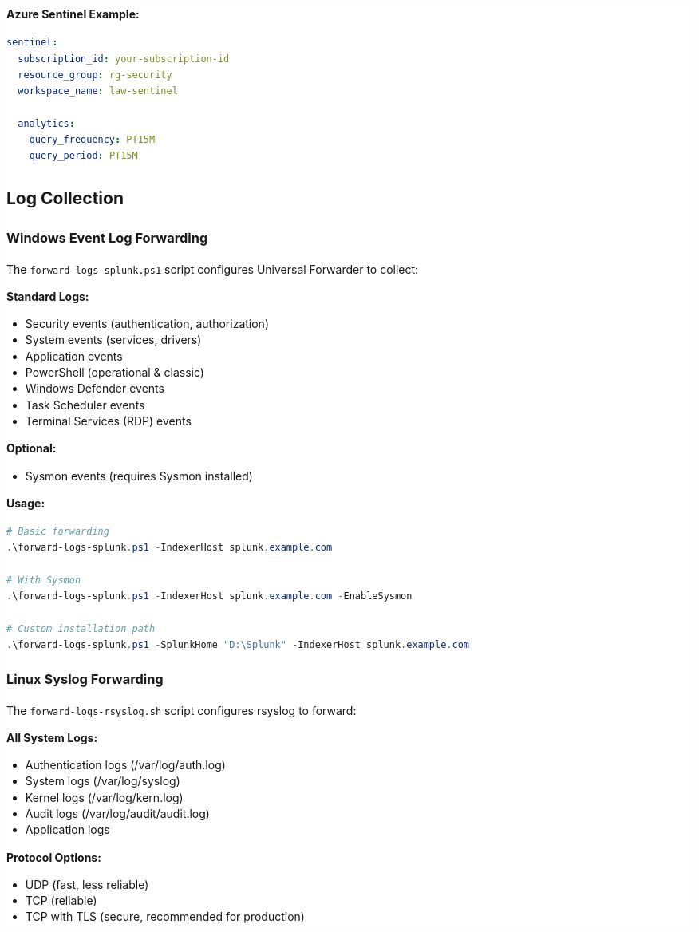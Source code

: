 **Azure Sentinel Example:**
```yaml
sentinel:
  subscription_id: your-subscription-id
  resource_group: rg-security
  workspace_name: law-sentinel

  analytics:
    query_frequency: PT15M
    query_period: PT15M
```

## Log Collection

### Windows Event Log Forwarding

The `forward-logs-splunk.ps1` script configures Universal Forwarder to collect:

**Standard Logs:**
- Security events (authentication, authorization)
- System events (services, drivers)
- Application events
- PowerShell (operational & classic)
- Windows Defender events
- Task Scheduler events
- Terminal Services (RDP) events

**Optional:**
- Sysmon events (requires Sysmon installed)

**Usage:**
```powershell
# Basic forwarding
.\forward-logs-splunk.ps1 -IndexerHost splunk.example.com

# With Sysmon
.\forward-logs-splunk.ps1 -IndexerHost splunk.example.com -EnableSysmon

# Custom installation path
.\forward-logs-splunk.ps1 -SplunkHome "D:\Splunk" -IndexerHost splunk.example.com
```

### Linux Syslog Forwarding

The `forward-logs-rsyslog.sh` script configures rsyslog to forward:

**All System Logs:**
- Authentication logs (/var/log/auth.log)
- System logs (/var/log/syslog)
- Kernel logs (/var/log/kern.log)
- Audit logs (/var/log/audit/audit.log)
- Application logs

**Protocol Options:**
- UDP (fast, less reliable)
- TCP (reliable)
- TCP with TLS (secure, recommended for production)
